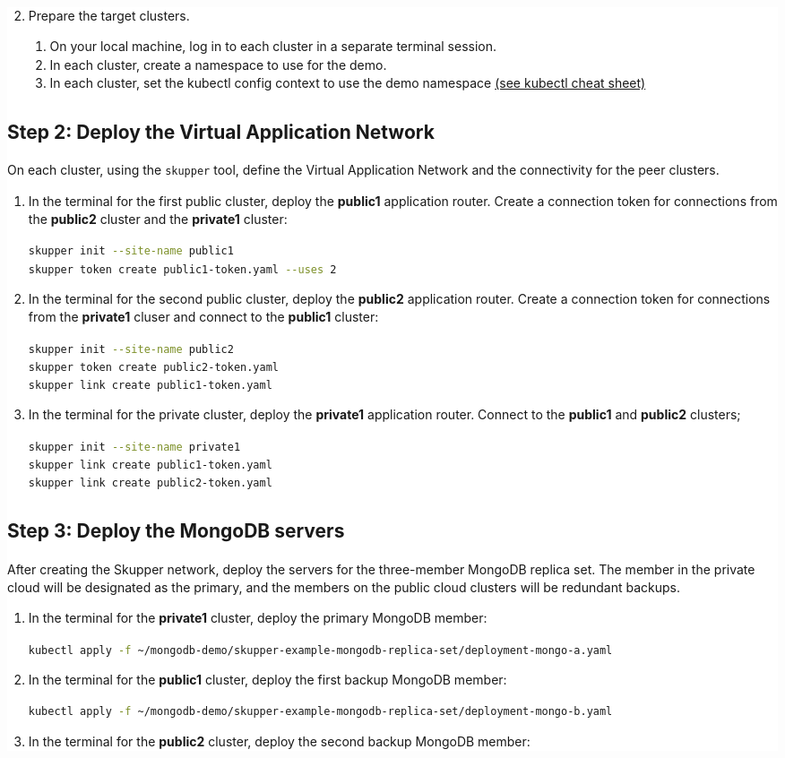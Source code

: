 2. Prepare the target clusters.

   1. On your local machine, log in to each cluster in a separate terminal session.
   2. In each cluster, create a namespace to use for the demo.
   3. In each cluster, set the kubectl config context to use the demo namespace [(see kubectl cheat sheet)](https://kubernetes.io/docs/reference/kubectl/cheatsheet/)

## Step 2: Deploy the Virtual Application Network

On each cluster, using the `skupper` tool, define the Virtual Application Network and the connectivity for the peer clusters.

1. In the terminal for the first public cluster, deploy the **public1** application router. Create a connection token for connections from the **public2** cluster and the **private1** cluster:

   ```bash
   skupper init --site-name public1
   skupper token create public1-token.yaml --uses 2
   ```

2. In the terminal for the second public cluster, deploy the **public2** application router. Create a connection token for connections from the **private1** cluser and connect to the **public1** cluster:

   ```bash
   skupper init --site-name public2
   skupper token create public2-token.yaml
   skupper link create public1-token.yaml
   ```

3. In the terminal for the private cluster, deploy the **private1** application router. Connect to the **public1** and **public2** clusters;

   ```bash
   skupper init --site-name private1
   skupper link create public1-token.yaml
   skupper link create public2-token.yaml
   ```
   
## Step 3: Deploy the MongoDB servers

After creating the Skupper network, deploy the servers for the three-member MongoDB replica set. The member in the private cloud will be designated as the primary, and the members on the public cloud clusters will be redundant backups.

1. In the terminal for the **private1** cluster, deploy the primary MongoDB member:

   ```bash
   kubectl apply -f ~/mongodb-demo/skupper-example-mongodb-replica-set/deployment-mongo-a.yaml
   ```

2. In the terminal for the **public1** cluster, deploy the first backup MongoDB member:

   ```bash
   kubectl apply -f ~/mongodb-demo/skupper-example-mongodb-replica-set/deployment-mongo-b.yaml
   ```

3. In the terminal for the **public2** cluster, deploy the second backup MongoDB member:
